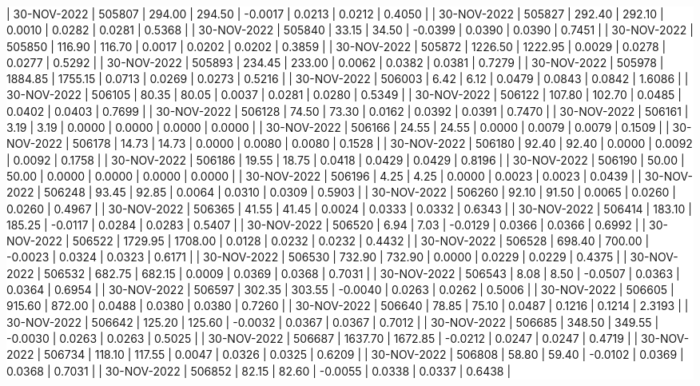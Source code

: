 | 30-NOV-2022 | 505807 | 294.00 | 294.50 | -0.0017 | 0.0213 | 0.0212 | 0.4050 |
| 30-NOV-2022 | 505827 | 292.40 | 292.10 | 0.0010 | 0.0282 | 0.0281 | 0.5368 |
| 30-NOV-2022 | 505840 | 33.15 | 34.50 | -0.0399 | 0.0390 | 0.0390 | 0.7451 |
| 30-NOV-2022 | 505850 | 116.90 | 116.70 | 0.0017 | 0.0202 | 0.0202 | 0.3859 |
| 30-NOV-2022 | 505872 | 1226.50 | 1222.95 | 0.0029 | 0.0278 | 0.0277 | 0.5292 |
| 30-NOV-2022 | 505893 | 234.45 | 233.00 | 0.0062 | 0.0382 | 0.0381 | 0.7279 |
| 30-NOV-2022 | 505978 | 1884.85 | 1755.15 | 0.0713 | 0.0269 | 0.0273 | 0.5216 |
| 30-NOV-2022 | 506003 | 6.42 | 6.12 | 0.0479 | 0.0843 | 0.0842 | 1.6086 |
| 30-NOV-2022 | 506105 | 80.35 | 80.05 | 0.0037 | 0.0281 | 0.0280 | 0.5349 |
| 30-NOV-2022 | 506122 | 107.80 | 102.70 | 0.0485 | 0.0402 | 0.0403 | 0.7699 |
| 30-NOV-2022 | 506128 | 74.50 | 73.30 | 0.0162 | 0.0392 | 0.0391 | 0.7470 |
| 30-NOV-2022 | 506161 | 3.19 | 3.19 | 0.0000 | 0.0000 | 0.0000 | 0.0000 |
| 30-NOV-2022 | 506166 | 24.55 | 24.55 | 0.0000 | 0.0079 | 0.0079 | 0.1509 |
| 30-NOV-2022 | 506178 | 14.73 | 14.73 | 0.0000 | 0.0080 | 0.0080 | 0.1528 |
| 30-NOV-2022 | 506180 | 92.40 | 92.40 | 0.0000 | 0.0092 | 0.0092 | 0.1758 |
| 30-NOV-2022 | 506186 | 19.55 | 18.75 | 0.0418 | 0.0429 | 0.0429 | 0.8196 |
| 30-NOV-2022 | 506190 | 50.00 | 50.00 | 0.0000 | 0.0000 | 0.0000 | 0.0000 |
| 30-NOV-2022 | 506196 | 4.25 | 4.25 | 0.0000 | 0.0023 | 0.0023 | 0.0439 |
| 30-NOV-2022 | 506248 | 93.45 | 92.85 | 0.0064 | 0.0310 | 0.0309 | 0.5903 |
| 30-NOV-2022 | 506260 | 92.10 | 91.50 | 0.0065 | 0.0260 | 0.0260 | 0.4967 |
| 30-NOV-2022 | 506365 | 41.55 | 41.45 | 0.0024 | 0.0333 | 0.0332 | 0.6343 |
| 30-NOV-2022 | 506414 | 183.10 | 185.25 | -0.0117 | 0.0284 | 0.0283 | 0.5407 |
| 30-NOV-2022 | 506520 | 6.94 | 7.03 | -0.0129 | 0.0366 | 0.0366 | 0.6992 |
| 30-NOV-2022 | 506522 | 1729.95 | 1708.00 | 0.0128 | 0.0232 | 0.0232 | 0.4432 |
| 30-NOV-2022 | 506528 | 698.40 | 700.00 | -0.0023 | 0.0324 | 0.0323 | 0.6171 |
| 30-NOV-2022 | 506530 | 732.90 | 732.90 | 0.0000 | 0.0229 | 0.0229 | 0.4375 |
| 30-NOV-2022 | 506532 | 682.75 | 682.15 | 0.0009 | 0.0369 | 0.0368 | 0.7031 |
| 30-NOV-2022 | 506543 | 8.08 | 8.50 | -0.0507 | 0.0363 | 0.0364 | 0.6954 |
| 30-NOV-2022 | 506597 | 302.35 | 303.55 | -0.0040 | 0.0263 | 0.0262 | 0.5006 |
| 30-NOV-2022 | 506605 | 915.60 | 872.00 | 0.0488 | 0.0380 | 0.0380 | 0.7260 |
| 30-NOV-2022 | 506640 | 78.85 | 75.10 | 0.0487 | 0.1216 | 0.1214 | 2.3193 |
| 30-NOV-2022 | 506642 | 125.20 | 125.60 | -0.0032 | 0.0367 | 0.0367 | 0.7012 |
| 30-NOV-2022 | 506685 | 348.50 | 349.55 | -0.0030 | 0.0263 | 0.0263 | 0.5025 |
| 30-NOV-2022 | 506687 | 1637.70 | 1672.85 | -0.0212 | 0.0247 | 0.0247 | 0.4719 |
| 30-NOV-2022 | 506734 | 118.10 | 117.55 | 0.0047 | 0.0326 | 0.0325 | 0.6209 |
| 30-NOV-2022 | 506808 | 58.80 | 59.40 | -0.0102 | 0.0369 | 0.0368 | 0.7031 |
| 30-NOV-2022 | 506852 | 82.15 | 82.60 | -0.0055 | 0.0338 | 0.0337 | 0.6438 |